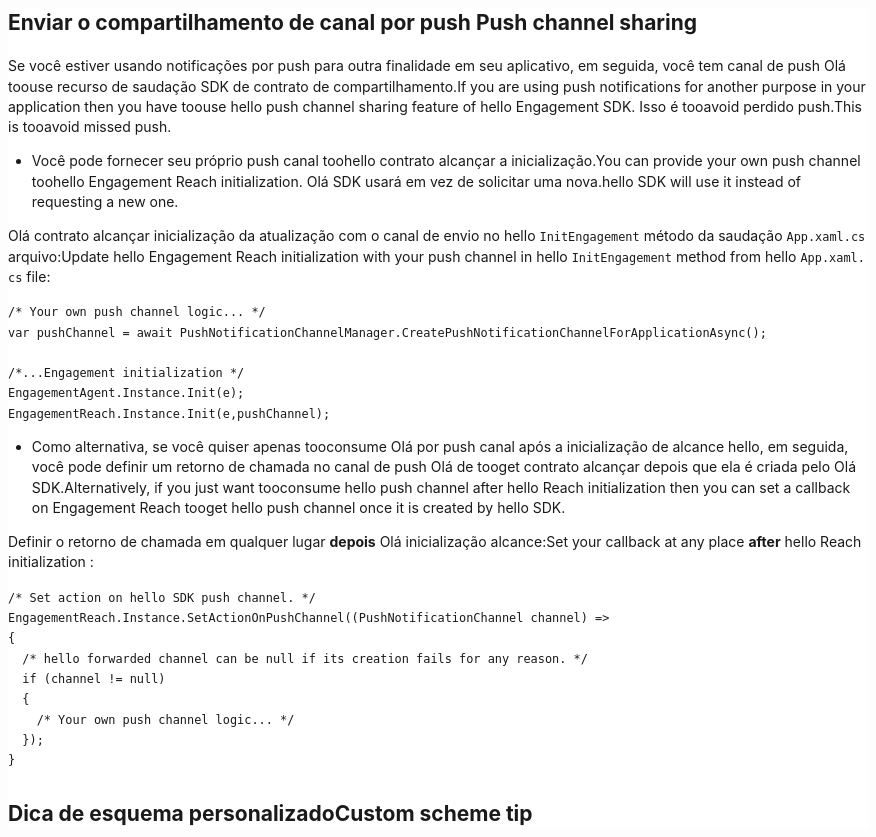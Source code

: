 ## <span data-ttu-id="2eb9b-207"><a id="push-channel-sharing"></a> Enviar o compartilhamento de canal por push</span><span class="sxs-lookup"><span data-stu-id="2eb9b-207"><a id="push-channel-sharing"></a> Push channel sharing</span></span>
<span data-ttu-id="2eb9b-208">Se você estiver usando notificações por push para outra finalidade em seu aplicativo, em seguida, você tem canal de push Olá toouse recurso de saudação SDK de contrato de compartilhamento.</span><span class="sxs-lookup"><span data-stu-id="2eb9b-208">If you are using push notifications for another purpose in your application then you have toouse hello push channel sharing feature of hello Engagement SDK.</span></span> <span data-ttu-id="2eb9b-209">Isso é tooavoid perdido push.</span><span class="sxs-lookup"><span data-stu-id="2eb9b-209">This is tooavoid missed push.</span></span>

* <span data-ttu-id="2eb9b-210">Você pode fornecer seu próprio push canal toohello contrato alcançar a inicialização.</span><span class="sxs-lookup"><span data-stu-id="2eb9b-210">You can provide your own push channel toohello Engagement Reach initialization.</span></span> <span data-ttu-id="2eb9b-211">Olá SDK usará em vez de solicitar uma nova.</span><span class="sxs-lookup"><span data-stu-id="2eb9b-211">hello SDK will use it instead of requesting a new one.</span></span>

<span data-ttu-id="2eb9b-212">Olá contrato alcançar inicialização da atualização com o canal de envio no hello `InitEngagement` método da saudação `App.xaml.cs` arquivo:</span><span class="sxs-lookup"><span data-stu-id="2eb9b-212">Update hello Engagement Reach initialization with your push channel in hello `InitEngagement` method from hello `App.xaml.cs` file:</span></span>

    /* Your own push channel logic... */
    var pushChannel = await PushNotificationChannelManager.CreatePushNotificationChannelForApplicationAsync();

    /*...Engagement initialization */
    EngagementAgent.Instance.Init(e);
    EngagementReach.Instance.Init(e,pushChannel);

* <span data-ttu-id="2eb9b-213">Como alternativa, se você quiser apenas tooconsume Olá por push canal após a inicialização de alcance hello, em seguida, você pode definir um retorno de chamada no canal de push Olá de tooget contrato alcançar depois que ela é criada pelo Olá SDK.</span><span class="sxs-lookup"><span data-stu-id="2eb9b-213">Alternatively, if you just want tooconsume hello push channel after hello Reach initialization then you can set a callback on Engagement Reach tooget hello push channel once it is created by hello SDK.</span></span>

<span data-ttu-id="2eb9b-214">Definir o retorno de chamada em qualquer lugar **depois** Olá inicialização alcance:</span><span class="sxs-lookup"><span data-stu-id="2eb9b-214">Set your callback at any place **after** hello Reach initialization :</span></span>

    /* Set action on hello SDK push channel. */
    EngagementReach.Instance.SetActionOnPushChannel((PushNotificationChannel channel) => 
    {
      /* hello forwarded channel can be null if its creation fails for any reason. */
      if (channel != null)
      {
        /* Your own push channel logic... */
      });
    }

## <a name="custom-scheme-tip"></a><span data-ttu-id="2eb9b-215">Dica de esquema personalizado</span><span class="sxs-lookup"><span data-stu-id="2eb9b-215">Custom scheme tip</span></span>